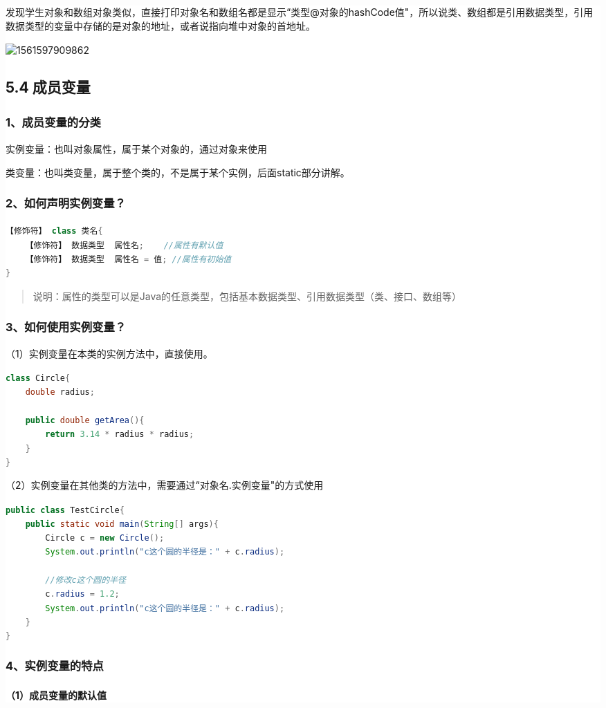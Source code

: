 发现学生对象和数组对象类似，直接打印对象名和数组名都是显示“类型@对象的hashCode值"，所以说类、数组都是引用数据类型，引用数据类型的变量中存储的是对象的地址，或者说指向堆中对象的首地址。

![1561597909862](1561597909862.png)

## 5.4 成员变量

### 1、成员变量的分类

实例变量：也叫对象属性，属于某个对象的，通过对象来使用

类变量：也叫类变量，属于整个类的，不是属于某个实例，后面static部分讲解。

### 2、如何声明实例变量？

```java
【修饰符】 class 类名{
    【修饰符】 数据类型  属性名;    //属性有默认值
    【修饰符】 数据类型  属性名 = 值; //属性有初始值
}
```

> 说明：属性的类型可以是Java的任意类型，包括基本数据类型、引用数据类型（类、接口、数组等）

### 3、如何使用实例变量？

（1）实例变量在本类的实例方法中，直接使用。

```java
class Circle{
    double radius;
    
    public double getArea(){
        return 3.14 * radius * radius;
    }
}
```

（2）实例变量在其他类的方法中，需要通过“对象名.实例变量"的方式使用

```java
public class TestCircle{
	public static void main(String[] args){
		Circle c = new Circle();
		System.out.println("c这个圆的半径是：" + c.radius);
		
		//修改c这个圆的半径
		c.radius = 1.2;
		System.out.println("c这个圆的半径是：" + c.radius);
	}
}
```

### 4、实例变量的特点

#### （1）成员变量的默认值
